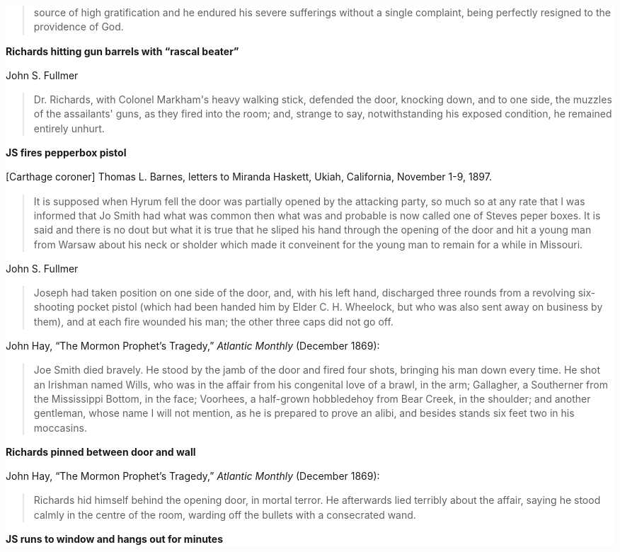 > source of high gratification and he endured his severe sufferings
> without a single complaint, being perfectly resigned to the providence
> of God.

**Richards hitting gun barrels with “rascal beater”**

John S. Fullmer

> Dr. Richards, with Colonel Markham's heavy walking stick, defended the
> door, knocking down, and to one side, the muzzles of the assailants'
> guns, as they fired into the room; and, strange to say,
> notwithstanding his exposed condition, he remained entirely unhurt.

**JS fires pepperbox pistol**

\[Carthage coroner\] Thomas L. Barnes, letters to Miranda Haskett,
Ukiah, California, November 1-9, 1897.

> It is supposed when Hyrum fell the door was partially opened by the
> attacking party, so much so at any rate that I was informed that Jo
> Smith had what was common then what was and probable is now called one
> of Steves peper boxes. It is said and there is no dout but what it is
> true that he sliped his hand through the opening of the door and hit a
> young man from Warsaw about his neck or sholder which made it
> conveinent for the young man to remain for a while in Missouri.

John S. Fullmer

> Joseph had taken position on one side of the door, and, with his left
> hand, discharged three rounds from a revolving six-shooting pocket
> pistol (which had been handed him by Elder C. H. Wheelock, but who was
> also sent away on business by them), and at each fire wounded his man;
> the other three caps did not go off.

John Hay, “The Mormon Prophet’s Tragedy,” *Atlantic Monthly* (December
1869):

> Joe Smith died bravely. He stood by the jamb of the door and fired
> four shots, bringing his man down every time. He shot an Irishman
> named Wills, who was in the affair from his congenital love of a
> brawl, in the arm; Gallagher, a Southerner from the Mississippi
> Bottom, in the face; Voorhees, a half-grown hobbledehoy from Bear
> Creek, in the shoulder; and another gentleman, whose name I will not
> mention, as he is prepared to prove an alibi, and besides stands six
> feet two in his moccasins.

**Richards pinned between door and wall**

John Hay, “The Mormon Prophet’s Tragedy,” *Atlantic Monthly* (December
1869):

> Richards hid himself behind the opening door, in mortal terror. He
> afterwards lied terribly about the affair, saying he stood calmly in
> the centre of the room, warding off the bullets with a consecrated
> wand.

**JS runs to window and hangs out for minutes**
